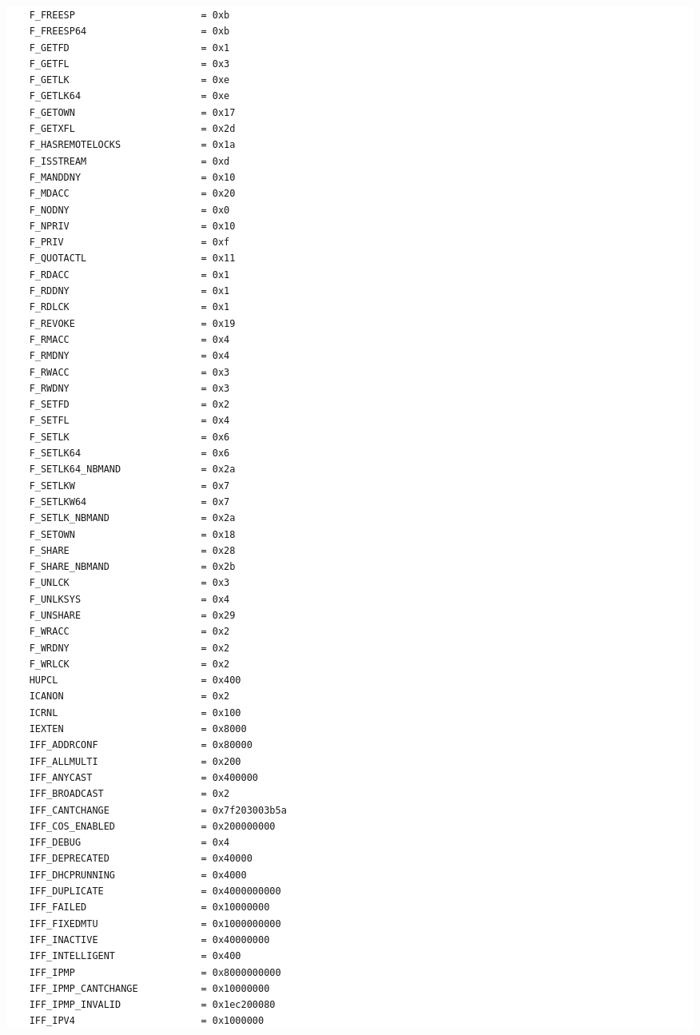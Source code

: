```
	F_FREESP                      = 0xb
	F_FREESP64                    = 0xb
	F_GETFD                       = 0x1
	F_GETFL                       = 0x3
	F_GETLK                       = 0xe
	F_GETLK64                     = 0xe
	F_GETOWN                      = 0x17
	F_GETXFL                      = 0x2d
	F_HASREMOTELOCKS              = 0x1a
	F_ISSTREAM                    = 0xd
	F_MANDDNY                     = 0x10
	F_MDACC                       = 0x20
	F_NODNY                       = 0x0
	F_NPRIV                       = 0x10
	F_PRIV                        = 0xf
	F_QUOTACTL                    = 0x11
	F_RDACC                       = 0x1
	F_RDDNY                       = 0x1
	F_RDLCK                       = 0x1
	F_REVOKE                      = 0x19
	F_RMACC                       = 0x4
	F_RMDNY                       = 0x4
	F_RWACC                       = 0x3
	F_RWDNY                       = 0x3
	F_SETFD                       = 0x2
	F_SETFL                       = 0x4
	F_SETLK                       = 0x6
	F_SETLK64                     = 0x6
	F_SETLK64_NBMAND              = 0x2a
	F_SETLKW                      = 0x7
	F_SETLKW64                    = 0x7
	F_SETLK_NBMAND                = 0x2a
	F_SETOWN                      = 0x18
	F_SHARE                       = 0x28
	F_SHARE_NBMAND                = 0x2b
	F_UNLCK                       = 0x3
	F_UNLKSYS                     = 0x4
	F_UNSHARE                     = 0x29
	F_WRACC                       = 0x2
	F_WRDNY                       = 0x2
	F_WRLCK                       = 0x2
	HUPCL                         = 0x400
	ICANON                        = 0x2
	ICRNL                         = 0x100
	IEXTEN                        = 0x8000
	IFF_ADDRCONF                  = 0x80000
	IFF_ALLMULTI                  = 0x200
	IFF_ANYCAST                   = 0x400000
	IFF_BROADCAST                 = 0x2
	IFF_CANTCHANGE                = 0x7f203003b5a
	IFF_COS_ENABLED               = 0x200000000
	IFF_DEBUG                     = 0x4
	IFF_DEPRECATED                = 0x40000
	IFF_DHCPRUNNING               = 0x4000
	IFF_DUPLICATE                 = 0x4000000000
	IFF_FAILED                    = 0x10000000
	IFF_FIXEDMTU                  = 0x1000000000
	IFF_INACTIVE                  = 0x40000000
	IFF_INTELLIGENT               = 0x400
	IFF_IPMP                      = 0x8000000000
	IFF_IPMP_CANTCHANGE           = 0x10000000
	IFF_IPMP_INVALID              = 0x1ec200080
	IFF_IPV4                      = 0x1000000
```